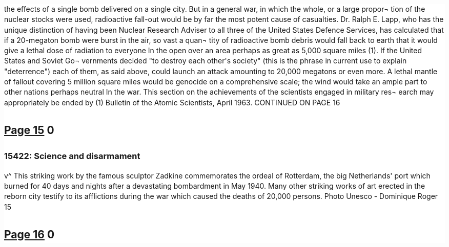 the effects of a single bomb delivered
on a single city. But in a general war,
in which the whole, or a large propor¬
tion of the nuclear stocks were used,
radioactive fall-out would be by far
the most potent cause of casualties.
Dr. Ralph E. Lapp, who has the unique
distinction of having been Nuclear
Research Adviser to all three of the
United States Defence Services, has
calculated that if a 20-megaton bomb
were burst in the air, so vast a quan¬
tity of radioactive bomb debris would
fall back to earth that it would give a
lethal dose of radiation to everyone In
the open over an area perhaps as
great as 5,000 square miles (1).
If the United States and Soviet Go¬
vernments decided "to destroy each
other's society" (this is the phrase in
current use to explain "deterrence")
each of them, as said above, could
launch an attack amounting to 20,000
megatons or even more. A lethal
mantle of fallout covering 5 million
square miles would be genocide on a
comprehensive scale; the wind would
take an ample part to other nations
perhaps neutral In the war.
This section on the achievements of
the scientists engaged in military res¬
earch may appropriately be ended by
(1) Bulletin of the Atomic Scientists,
April 1963.
CONTINUED ON PAGE 16

## [Page 15](014255engo.pdf#page=15) 0

### 15422: Science and disarmament

v^
This striking work by the famous sculptor Zadkine commemorates the
ordeal of Rotterdam, the big Netherlands' port which burned for
40 days and nights after a devastating bombardment in May 1940.
Many other striking works of art erected in the reborn city testify to
its afflictions during the war which caused the deaths of 20,000 persons.
Photo Unesco - Dominique Roger
15

## [Page 16](014255engo.pdf#page=16) 0
